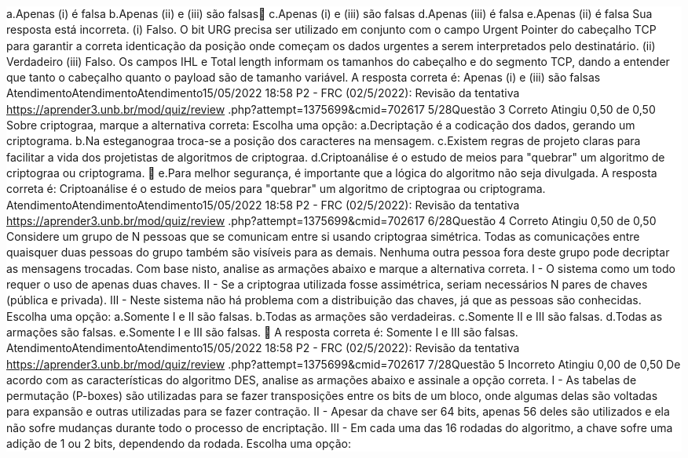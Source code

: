 a.Apenas (i) é falsa
b.Apenas (ii) e (iii) são falsas
c.Apenas (i) e (iii) são falsas
d.Apenas (iii) é falsa
e.Apenas (ii) é falsa
Sua resposta está incorreta.
(i) Falso. O bit URG precisa ser utilizado em conjunto com o campo Urgent Pointer do cabeçalho TCP para garantir a correta
identicação da posição onde começam os dados urgentes a serem interpretados pelo destinatário.
(ii) Verdadeiro
(iii) Falso. Os campos IHL e Total length informam os tamanhos do cabeçalho e do segmento TCP, dando a entender que tanto o
cabeçalho quanto o payload são de tamanho variável.
A resposta correta é:
Apenas (i) e (iii) são falsas
AtendimentoAtendimentoAtendimento15/05/2022 18:58 P2 - FRC (02/5/2022): Revisão da tentativa
https://aprender3.unb.br/mod/quiz/review .php?attempt=1375699&cmid=702617 5/28Questão 3
Correto
Atingiu 0,50 de 0,50
Sobre criptograa, marque a alternativa correta:
Escolha uma opção:
a.Decriptação é a codicação dos dados, gerando um criptograma.
b.Na esteganograa troca-se a posição dos caracteres na mensagem.
c.Existem regras de projeto claras para facilitar a vida dos projetistas de algoritmos de criptograa.
d.Criptoanálise é o estudo de meios para "quebrar" um algoritmo de criptograa ou criptograma. 
e.Para melhor segurança, é importante que a lógica do algoritmo não seja divulgada.
A resposta correta é: Criptoanálise é o estudo de meios para "quebrar" um algoritmo de criptograa ou criptograma.
AtendimentoAtendimentoAtendimento15/05/2022 18:58 P2 - FRC (02/5/2022): Revisão da tentativa
https://aprender3.unb.br/mod/quiz/review .php?attempt=1375699&cmid=702617 6/28Questão 4
Correto
Atingiu 0,50 de 0,50
Considere um grupo de N pessoas que se comunicam entre si usando criptograa simétrica. Todas as comunicações entre quaisquer
duas pessoas do grupo também são visíveis para as demais. Nenhuma outra pessoa fora deste grupo pode decriptar as mensagens
trocadas. Com base nisto, analise as armações abaixo e marque a alternativa correta. 
I - O sistema como um todo requer o uso de apenas duas chaves. 
II - Se a criptograa utilizada fosse assimétrica, seriam necessários N pares de chaves (pública e privada). 
III - Neste sistema não há problema com a distribuição das chaves, já que as pessoas são conhecidas. 
Escolha uma opção:
a.Somente I e II são falsas.
b.Todas as armações são verdadeiras.
c.Somente II e III são falsas.
d.Todas as armações são falsas.
e.Somente I e III são falsas. 
A resposta correta é: Somente I e III são falsas.
AtendimentoAtendimentoAtendimento15/05/2022 18:58 P2 - FRC (02/5/2022): Revisão da tentativa
https://aprender3.unb.br/mod/quiz/review .php?attempt=1375699&cmid=702617 7/28Questão 5
Incorreto
Atingiu 0,00 de 0,50
De acordo com as características do algoritmo DES, analise as armações abaixo e assinale a opção correta. 
I - As tabelas de permutação (P-boxes) são utilizadas para se fazer transposições entre os bits de um bloco, onde algumas delas são
voltadas para expansão e outras utilizadas para se fazer contração. 
II - Apesar da chave ser 64 bits, apenas 56 deles são utilizados e ela não sofre mudanças durante todo o processo de encriptação. 
III - Em cada uma das 16 rodadas do algoritmo, a chave sofre uma adição de 1 ou 2 bits, dependendo da rodada. 
Escolha uma opção: